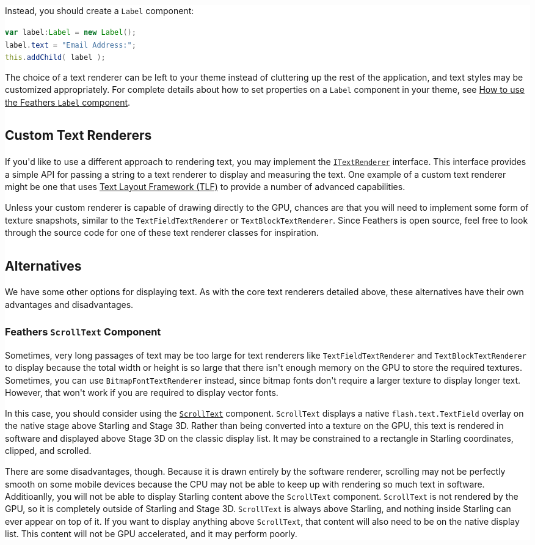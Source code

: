 Instead, you should create a `Label` component:

```actionscript
var label:Label = new Label();
label.text = "Email Address:";
this.addChild( label );
```

The choice of a text renderer can be left to your theme instead of cluttering up the rest of the application, and text styles may be customized appropriately. For complete details about how to set properties on a `Label` component in your theme, see [How to use the Feathers `Label` component](./label.md).

## Custom Text Renderers

If you'd like to use a different approach to rendering text, you may implement the [`ITextRenderer`](/api-reference/feathers/core/ITextRenderer.html) interface. This interface provides a simple API for passing a string to a text renderer to display and measuring the text. One example of a custom text renderer might be one that uses [Text Layout Framework (TLF)](http://www.adobe.com/devnet/tlf.html) to provide a number of advanced capabilities.

Unless your custom renderer is capable of drawing directly to the GPU, chances are that you will need to implement some form of texture snapshots, similar to the `TextFieldTextRenderer` or `TextBlockTextRenderer`. Since Feathers is open source, feel free to look through the source code for one of these text renderer classes for inspiration.

## Alternatives

We have some other options for displaying text. As with the core text renderers detailed above, these alternatives have their own advantages and disadvantages.

### Feathers `ScrollText` Component

Sometimes, very long passages of text may be too large for text renderers like `TextFieldTextRenderer` and `TextBlockTextRenderer` to display because the total width or height is so large that there isn't enough memory on the GPU to store the required textures. Sometimes, you can use `BitmapFontTextRenderer` instead, since bitmap fonts don't require a larger texture to display longer text. However, that won't work if you are required to display vector fonts.

In this case, you should consider using the [`ScrollText`](./scroll-text.md) component. `ScrollText` displays a native `flash.text.TextField` overlay on the native stage above Starling and Stage 3D. Rather than being converted into a texture on the GPU, this text is rendered in software and displayed above Stage 3D on the classic display list. It may be constrained to a rectangle in Starling coordinates, clipped, and scrolled.

There are some disadvantages, though. Because it is drawn entirely by the software renderer, scrolling may not be perfectly smooth on some mobile devices because the CPU may not be able to keep up with rendering so much text in software. Additioanlly, you will not be able to display Starling content above the `ScrollText` component. `ScrollText` is not rendered by the GPU, so it is completely outside of Starling and Stage 3D. `ScrollText` is always above Starling, and nothing inside Starling can ever appear on top of it. If you want to display anything above `ScrollText`, that content will also need to be on the native display list. This content will not be GPU accelerated, and it may perform poorly.

